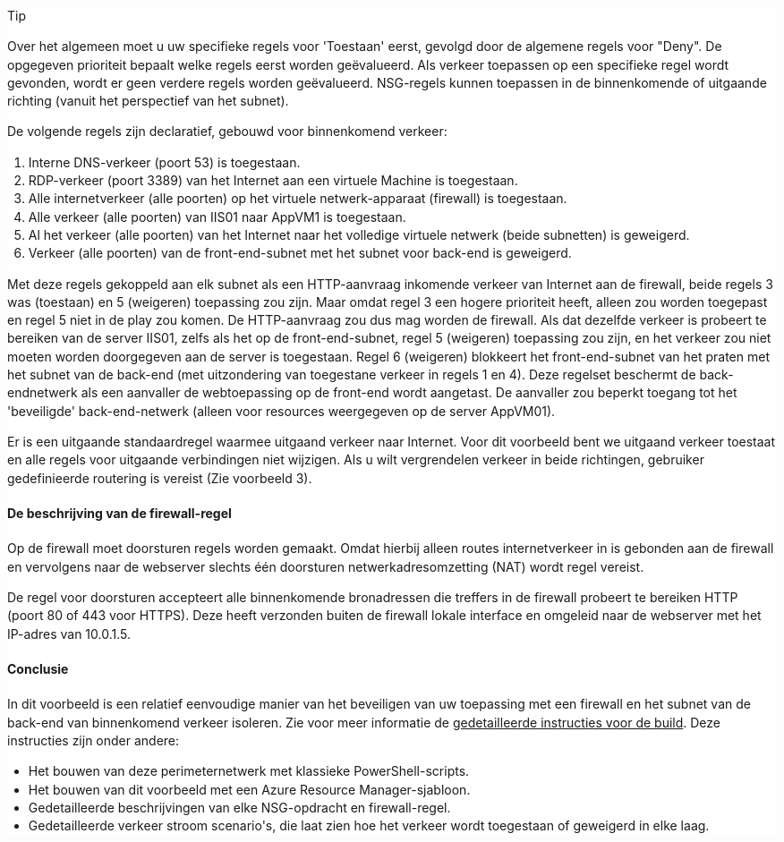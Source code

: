 > [!TIP]
> Over het algemeen moet u uw specifieke regels voor 'Toestaan' eerst, gevolgd door de algemene regels voor "Deny". De opgegeven prioriteit bepaalt welke regels eerst worden geëvalueerd. Als verkeer toepassen op een specifieke regel wordt gevonden, wordt er geen verdere regels worden geëvalueerd. NSG-regels kunnen toepassen in de binnenkomende of uitgaande richting (vanuit het perspectief van het subnet).
>
>

De volgende regels zijn declaratief, gebouwd voor binnenkomend verkeer:

1. Interne DNS-verkeer (poort 53) is toegestaan.
2. RDP-verkeer (poort 3389) van het Internet aan een virtuele Machine is toegestaan.
3. Alle internetverkeer (alle poorten) op het virtuele netwerk-apparaat (firewall) is toegestaan.
4. Alle verkeer (alle poorten) van IIS01 naar AppVM1 is toegestaan.
5. Al het verkeer (alle poorten) van het Internet naar het volledige virtuele netwerk (beide subnetten) is geweigerd.
6. Verkeer (alle poorten) van de front-end-subnet met het subnet voor back-end is geweigerd.

Met deze regels gekoppeld aan elk subnet als een HTTP-aanvraag inkomende verkeer van Internet aan de firewall, beide regels 3 was (toestaan) en 5 (weigeren) toepassing zou zijn. Maar omdat regel 3 een hogere prioriteit heeft, alleen zou worden toegepast en regel 5 niet in de play zou komen. De HTTP-aanvraag zou dus mag worden de firewall. Als dat dezelfde verkeer is probeert te bereiken van de server IIS01, zelfs als het op de front-end-subnet, regel 5 (weigeren) toepassing zou zijn, en het verkeer zou niet moeten worden doorgegeven aan de server is toegestaan. Regel 6 (weigeren) blokkeert het front-end-subnet van het praten met het subnet van de back-end (met uitzondering van toegestane verkeer in regels 1 en 4). Deze regelset beschermt de back-endnetwerk als een aanvaller de webtoepassing op de front-end wordt aangetast. De aanvaller zou beperkt toegang tot het 'beveiligde' back-end-netwerk (alleen voor resources weergegeven op de server AppVM01).

Er is een uitgaande standaardregel waarmee uitgaand verkeer naar Internet. Voor dit voorbeeld bent we uitgaand verkeer toestaat en alle regels voor uitgaande verbindingen niet wijzigen. Als u wilt vergrendelen verkeer in beide richtingen, gebruiker gedefinieerde routering is vereist (Zie voorbeeld 3).

#### <a name="firewall-rule-description"></a>De beschrijving van de firewall-regel
Op de firewall moet doorsturen regels worden gemaakt. Omdat hierbij alleen routes internetverkeer in is gebonden aan de firewall en vervolgens naar de webserver slechts één doorsturen netwerkadresomzetting (NAT) wordt regel vereist.

De regel voor doorsturen accepteert alle binnenkomende bronadressen die treffers in de firewall probeert te bereiken HTTP (poort 80 of 443 voor HTTPS). Deze heeft verzonden buiten de firewall lokale interface en omgeleid naar de webserver met het IP-adres van 10.0.1.5.

#### <a name="conclusion"></a>Conclusie
In dit voorbeeld is een relatief eenvoudige manier van het beveiligen van uw toepassing met een firewall en het subnet van de back-end van binnenkomend verkeer isoleren. Zie voor meer informatie de [gedetailleerde instructies voor de build][Example2]. Deze instructies zijn onder andere:

* Het bouwen van deze perimeternetwerk met klassieke PowerShell-scripts.
* Het bouwen van dit voorbeeld met een Azure Resource Manager-sjabloon.
* Gedetailleerde beschrijvingen van elke NSG-opdracht en firewall-regel.
* Gedetailleerde verkeer stroom scenario's, die laat zien hoe het verkeer wordt toegestaan of geweigerd in elke laag.


[0]: ./media/best-practices-network-security/flowchart.png "stroomdiagram beveiligingsopties"
[2]: ./media/best-practices-network-security/azuresecurityfeatures.png "azure beveiligingsfuncties"
[3]: ./media/best-practices-network-security/dmzcorporate.png "DMZ A in een bedrijfsnetwerk"
[4]: ./media/best-practices-network-security/azuresecurityarchitecture.png "architectuur van de azure-beveiliging"
[5]: ./media/best-practices-network-security/dmzazure.png "een DMZ in een Azure-netwerk"
[6]: ./media/best-practices-network-security/dmzhybrid.png "hybride netwerk met drie beveiligingsgrenzen"
[7]: ./media/best-practices-network-security/example1design.png "inkomende DMZ met NSG"
[8]: ./media/best-practices-network-security/example2design.png "inkomende DMZ met NVA en NSG"
[9]: ./media/best-practices-network-security/example3design.png "bidirectionele DMZ met NVA, NSG en UDR"
[10]: ./media/best-practices-network-security/example3firewalllogical.png "logische weergave van de Firewall-regels"
[11]: ./media/best-practices-network-security/example3designoptions.png "DMZ met NVA hybride netwerk verbonden"
[12]: ./media/best-practices-network-security/example4designs2s.png "DMZ met NVA verbonden via een Site-naar-Site-VPN"
[13]: ./media/best-practices-network-security/example4networklogical.png "logisch netwerk vanuit NVA perspectief"
[14]: ./media/best-practices-network-security/example5designoptions.png "DMZ met Azure-Gateway verbonden Site-naar-Site hybride netwerk"
[15]: ./media/best-practices-network-security/example5designs2s.png "DMZ met Azure via Site-naar-Site VPN-Gateway"
[16]: ./media/best-practices-network-security/example6designoptions.png "DMZ met Azure-Gateway ExpressRoute hybride netwerk verbonden"
[17]: ./media/best-practices-network-security/example6designexpressroute.png "DMZ met Azure-Gateway met behulp van een ExpressRoute-verbinding"
[TrustCenter]: https://azure.microsoft.com/support/trust-center/compliance/
[Example1]: ./virtual-network/virtual-networks-dmz-nsg.md
[Example2]: ./virtual-network/virtual-networks-dmz-nsg-fw-asm.md
[Example3]: ./virtual-network/virtual-networks-dmz-nsg-fw-udr-asm.md
[Example4]: ./virtual-network/virtual-networks-hybrid-s2s-nva-asm.md
[Example5]: ./virtual-network/virtual-networks-hybrid-s2s-agw-asm.md
[Example6]: ./virtual-network/virtual-networks-hybrid-expressroute-asm.md
[Example7]: ./virtual-network/virtual-networks-vnet2vnet-direct-asm.md
[Example8]: ./virtual-network/virtual-networks-vnet2vnet-transit-asm.md